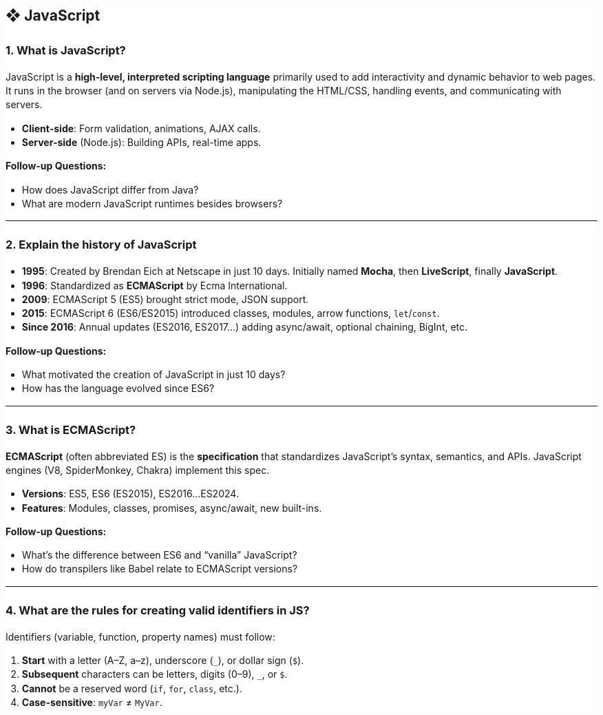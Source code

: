 ## ❖ JavaScript

### 1. **What is JavaScript?**

JavaScript is a **high-level, interpreted scripting language** primarily used to add interactivity and dynamic behavior to web pages. It runs in the browser (and on servers via Node.js), manipulating the HTML/CSS, handling events, and communicating with servers.

* **Client-side**: Form validation, animations, AJAX calls.
* **Server-side** (Node.js): Building APIs, real-time apps.

**Follow-up Questions:**

* How does JavaScript differ from Java?
* What are modern JavaScript runtimes besides browsers?

---

### 2. **Explain the history of JavaScript**

* **1995**: Created by Brendan Eich at Netscape in just 10 days. Initially named **Mocha**, then **LiveScript**, finally **JavaScript**.
* **1996**: Standardized as **ECMAScript** by Ecma International.
* **2009**: ECMAScript 5 (ES5) brought strict mode, JSON support.
* **2015**: ECMAScript 6 (ES6/ES2015) introduced classes, modules, arrow functions, `let`/`const`.
* **Since 2016**: Annual updates (ES2016, ES2017…) adding async/await, optional chaining, BigInt, etc.

**Follow-up Questions:**

* What motivated the creation of JavaScript in just 10 days?
* How has the language evolved since ES6?

---

### 3. **What is ECMAScript?**

**ECMAScript** (often abbreviated ES) is the **specification** that standardizes JavaScript’s syntax, semantics, and APIs. JavaScript engines (V8, SpiderMonkey, Chakra) implement this spec.

* **Versions**: ES5, ES6 (ES2015), ES2016…ES2024.
* **Features**: Modules, classes, promises, async/await, new built-ins.

**Follow-up Questions:**

* What’s the difference between ES6 and “vanilla” JavaScript?
* How do transpilers like Babel relate to ECMAScript versions?

---

### 4. **What are the rules for creating valid identifiers in JS?**

Identifiers (variable, function, property names) must follow:

1. **Start** with a letter (A–Z, a–z), underscore (`_`), or dollar sign (`$`).
2. **Subsequent** characters can be letters, digits (0–9), `_`, or `$`.
3. **Cannot** be a reserved word (`if`, `for`, `class`, etc.).
4. **Case-sensitive**: `myVar` ≠ `MyVar`.
